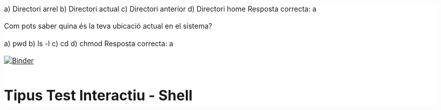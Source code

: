a) Directori arrel
b) Directori actual
c) Directori anterior
d) Directori home
Resposta correcta: a

Com pots saber quina és la teva ubicació actual en el sistema?

a) pwd
b) ls -l
c) cd
d) chmod
Resposta correcta: a

[![Binder](https://mybinder.org/badge_logo.svg)](https://mybinder.org/v2/gh/USERNAME/REPOSITORY/BRANCH)

# Tipus Test Interactiu - Shell





